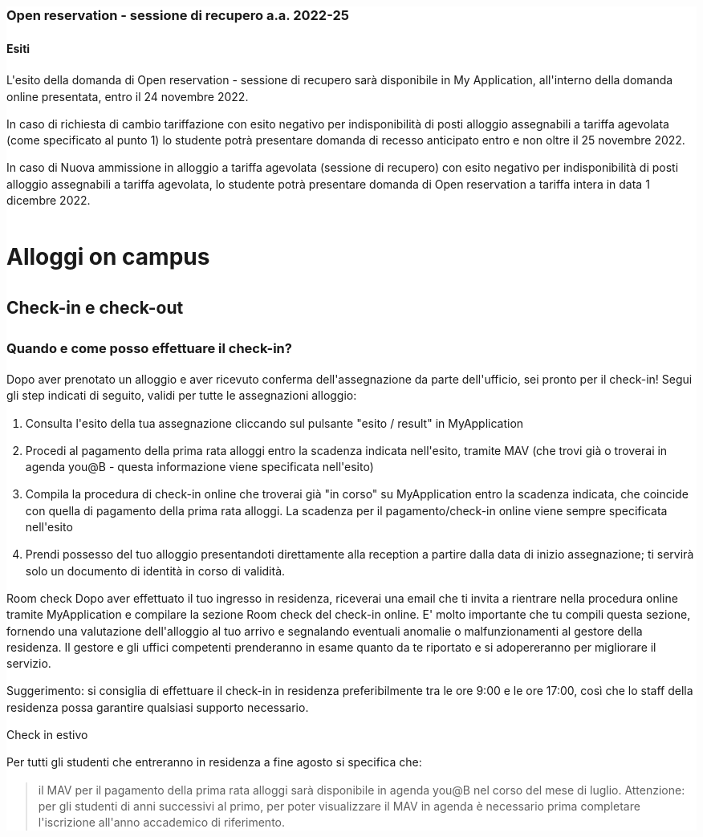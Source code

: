 ### Open reservation - sessione di recupero a.a. 2022-25

#### Esiti

L'esito della domanda di Open reservation - sessione di recupero sarà disponibile in My Application, all'interno della domanda online presentata, entro il 24 novembre 2022.

In caso di richiesta di cambio tariffazione con esito negativo per indisponibilità di posti alloggio assegnabili a tariffa agevolata (come specificato al punto 1) lo studente potrà presentare domanda di recesso anticipato entro e non oltre il 25 novembre 2022.

In caso di Nuova ammissione in alloggio a tariffa agevolata (sessione di recupero) con esito negativo per indisponibilità di posti alloggio assegnabili a tariffa agevolata, lo studente potrà presentare domanda di Open reservation a tariffa intera in data 1 dicembre 2022.

# Alloggi on campus 

## Check-in e check-out

### Quando e come posso effettuare il check-in?

Dopo aver prenotato un alloggio e aver ricevuto conferma dell'assegnazione da parte dell'ufficio, sei pronto per il check-in! Segui gli step indicati di seguito, validi per tutte le assegnazioni alloggio:

1. Consulta l'esito della tua assegnazione cliccando sul pulsante "esito / result" in MyApplication

2. Procedi al pagamento della prima rata alloggi entro la scadenza indicata nell'esito, tramite MAV
(che trovi già o troverai in agenda you@B - questa informazione viene specificata nell'esito)

3. Compila la procedura di check-in online che troverai già "in corso" su MyApplication entro la scadenza indicata, che coincide con quella di pagamento della prima rata alloggi. La scadenza per il pagamento/check-in online viene sempre specificata nell'esito

4. Prendi possesso del tuo alloggio presentandoti direttamente alla reception a partire dalla data di inizio assegnazione; ti servirà solo un documento di identità in corso di validità.

Room check
Dopo aver effettuato il tuo ingresso in residenza, riceverai una email che ti invita a rientrare nella procedura online tramite MyApplication e compilare la sezione Room check del check-in online. E' molto importante che tu compili questa sezione, fornendo una valutazione dell'alloggio al tuo arrivo e segnalando eventuali anomalie o malfunzionamenti al gestore della residenza. Il gestore e gli uffici competenti prenderanno in esame quanto da te riportato e si adopereranno per migliorare il servizio.


Suggerimento: si consiglia di effettuare il check-in in residenza preferibilmente tra le ore 9:00 e le ore 17:00, così che lo staff della residenza possa garantire qualsiasi supporto necessario.
 

Check in estivo

Per tutti gli studenti che entreranno in residenza a fine agosto si specifica che:
>il MAV per il pagamento della prima rata alloggi sarà disponibile in agenda you@B nel corso del mese di luglio. Attenzione: per gli studenti di anni successivi al primo, per poter visualizzare il MAV in agenda è necessario prima completare l'iscrizione all'anno accademico di riferimento.
